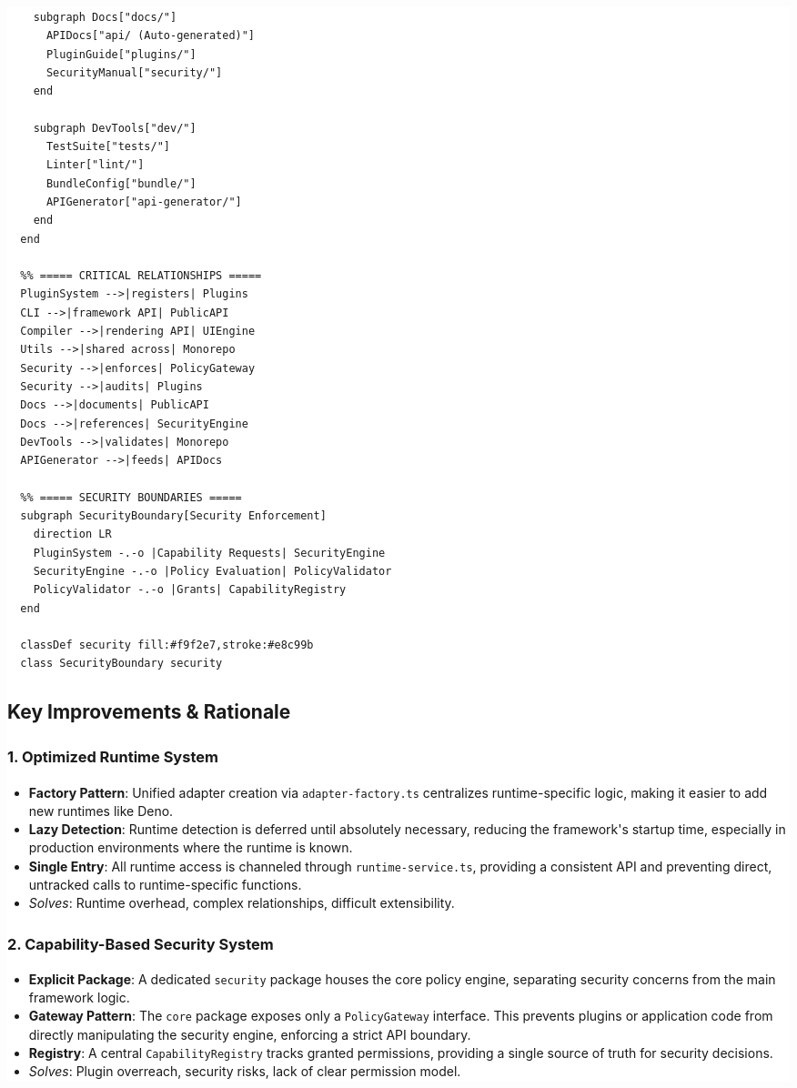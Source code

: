 ```mermaid
    subgraph Docs["docs/"]
      APIDocs["api/ (Auto-generated)"]
      PluginGuide["plugins/"]
      SecurityManual["security/"]
    end
    
    subgraph DevTools["dev/"]
      TestSuite["tests/"]
      Linter["lint/"]
      BundleConfig["bundle/"]
      APIGenerator["api-generator/"]
    end
  end
  
  %% ===== CRITICAL RELATIONSHIPS =====
  PluginSystem -->|registers| Plugins
  CLI -->|framework API| PublicAPI
  Compiler -->|rendering API| UIEngine
  Utils -->|shared across| Monorepo
  Security -->|enforces| PolicyGateway
  Security -->|audits| Plugins
  Docs -->|documents| PublicAPI
  Docs -->|references| SecurityEngine
  DevTools -->|validates| Monorepo
  APIGenerator -->|feeds| APIDocs
  
  %% ===== SECURITY BOUNDARIES =====
  subgraph SecurityBoundary[Security Enforcement]
    direction LR
    PluginSystem -.-o |Capability Requests| SecurityEngine
    SecurityEngine -.-o |Policy Evaluation| PolicyValidator
    PolicyValidator -.-o |Grants| CapabilityRegistry
  end

  classDef security fill:#f9f2e7,stroke:#e8c99b
  class SecurityBoundary security
```

## Key Improvements & Rationale

### 1. Optimized Runtime System
- **Factory Pattern**: Unified adapter creation via `adapter-factory.ts` centralizes runtime-specific logic, making it easier to add new runtimes like Deno.
- **Lazy Detection**: Runtime detection is deferred until absolutely necessary, reducing the framework's startup time, especially in production environments where the runtime is known.
- **Single Entry**: All runtime access is channeled through `runtime-service.ts`, providing a consistent API and preventing direct, untracked calls to runtime-specific functions.
- *Solves*: Runtime overhead, complex relationships, difficult extensibility.

### 2. Capability-Based Security System
- **Explicit Package**: A dedicated `security` package houses the core policy engine, separating security concerns from the main framework logic.
- **Gateway Pattern**: The `core` package exposes only a `PolicyGateway` interface. This prevents plugins or application code from directly manipulating the security engine, enforcing a strict API boundary.
- **Registry**: A central `CapabilityRegistry` tracks granted permissions, providing a single source of truth for security decisions.
- *Solves*: Plugin overreach, security risks, lack of clear permission model.
